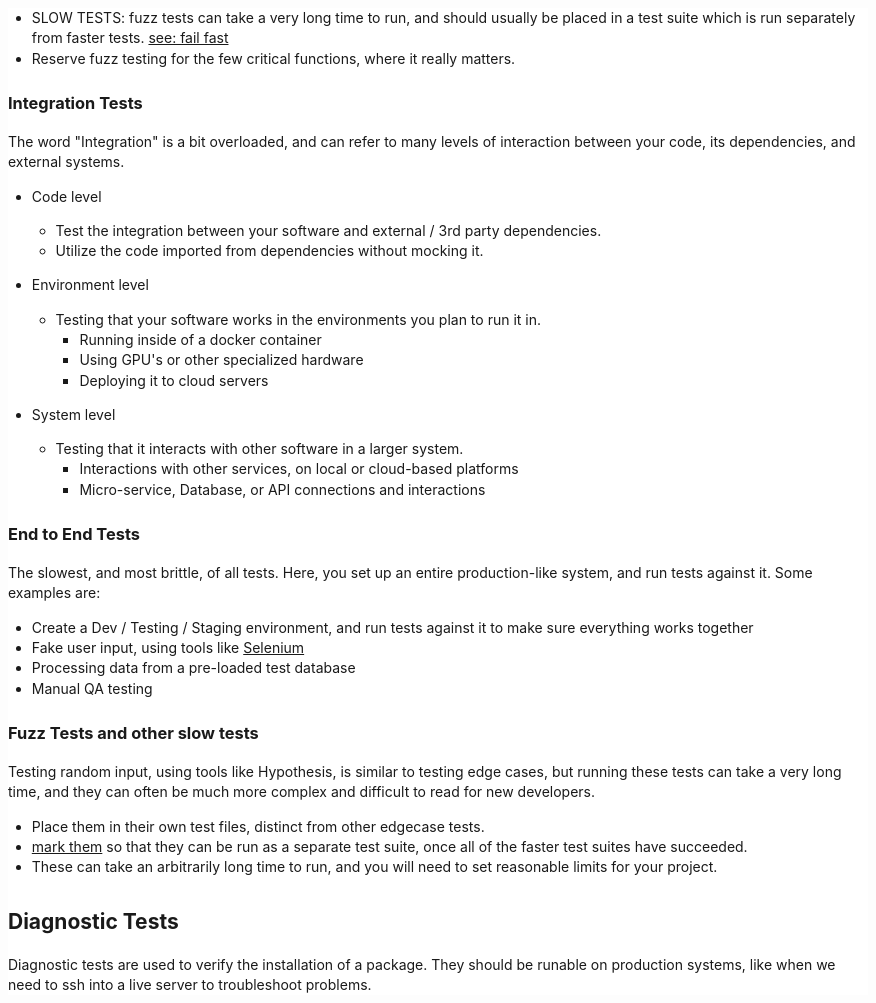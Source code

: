- SLOW TESTS: fuzz tests can take a very long time to run, and should usually be
  placed in a test suite which is run separately from faster tests.
  [see: fail fast](https://en.wikipedia.org/wiki/Fail-fast_system)
- Reserve fuzz testing for the few critical functions, where it really matters.

### Integration Tests

The word "Integration" is a bit overloaded, and can refer to many levels of
interaction between your code, its dependencies, and external systems.

- Code level
  - Test the integration between your software and external / 3rd party
    dependencies.
  - Utilize the code imported from dependencies without mocking it.

- Environment level
  - Testing that your software works in the environments you plan to run it in.
    - Running inside of a docker container
    - Using GPU's or other specialized hardware
    - Deploying it to cloud servers

- System level
  - Testing that it interacts with other software in a larger system.
    - Interactions with other services, on local or cloud-based platforms
    - Micro-service, Database, or API connections and interactions

### End to End Tests

The slowest, and most brittle, of all tests. Here, you set up an entire
production-like system, and run tests against it. Some examples are:

- Create a Dev / Testing / Staging environment, and run tests against it to make
  sure everything works together
- Fake user input, using tools like
  [Selenium](https://www.selenium.dev/documentation/)
- Processing data from a pre-loaded test database
- Manual QA testing

### Fuzz Tests and other slow tests

Testing random input, using tools like Hypothesis, is similar to testing edge
cases, but running these tests can take a very long time, and they can often be
much more complex and difficult to read for new developers.

- Place them in their own test files, distinct from other edgecase tests.
- [mark them](https://docs.pytest.org/en/stable/how-to/mark.html) so that they
  can be run as a separate test suite, once all of the faster test suites have
  succeeded.
- These can take an arbitrarily long time to run, and you will need to set
  reasonable limits for your project.

## Diagnostic Tests

Diagnostic tests are used to verify the installation of a package. They should
be runable on production systems, like when we need to ssh into a live server to
troubleshoot problems.
